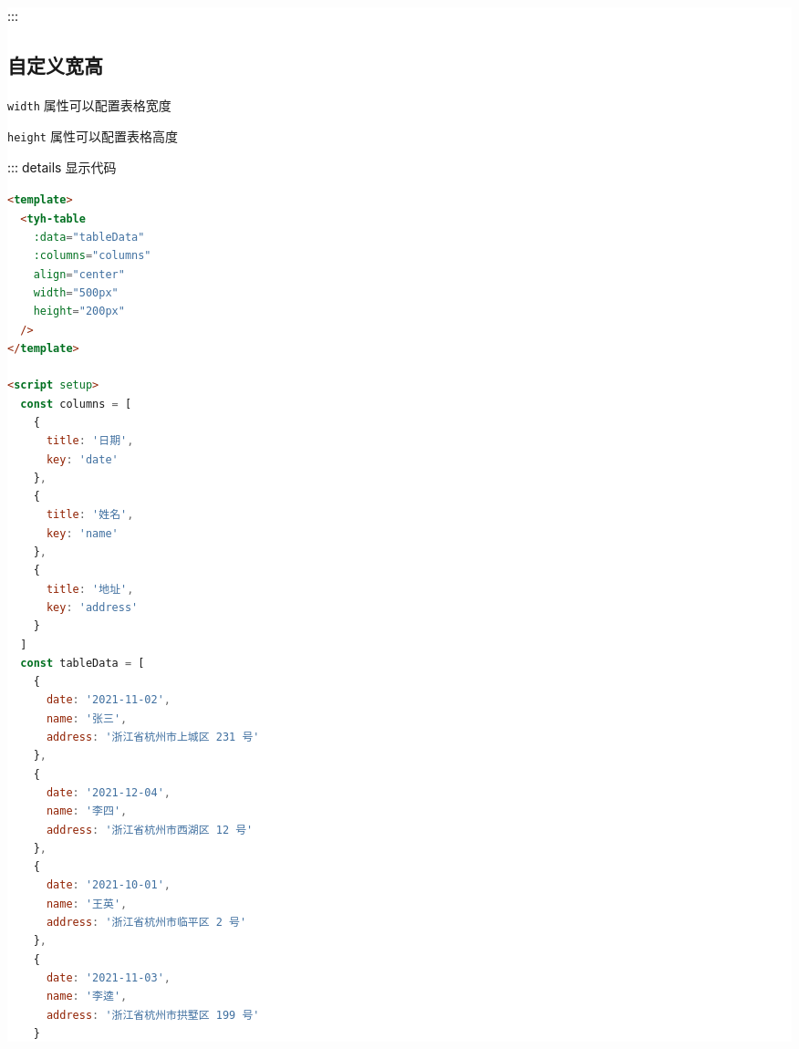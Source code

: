 :::

## 自定义宽高

`width` 属性可以配置表格宽度

`height` 属性可以配置表格高度

<tyh-table
  :data="tableData"
  :columns="columns"
  align="center"
  width="500px"
  height="200px"
/>

::: details 显示代码

```html
<template>
  <tyh-table
    :data="tableData"
    :columns="columns"
    align="center"
    width="500px"
    height="200px"
  />
</template>

<script setup>
  const columns = [
    {
      title: '日期',
      key: 'date'
    },
    {
      title: '姓名',
      key: 'name'
    },
    {
      title: '地址',
      key: 'address'
    }
  ]
  const tableData = [
    {
      date: '2021-11-02',
      name: '张三',
      address: '浙江省杭州市上城区 231 号'
    },
    {
      date: '2021-12-04',
      name: '李四',
      address: '浙江省杭州市西湖区 12 号'
    },
    {
      date: '2021-10-01',
      name: '王英',
      address: '浙江省杭州市临平区 2 号'
    },
    {
      date: '2021-11-03',
      name: '李逵',
      address: '浙江省杭州市拱墅区 199 号'
    }
```